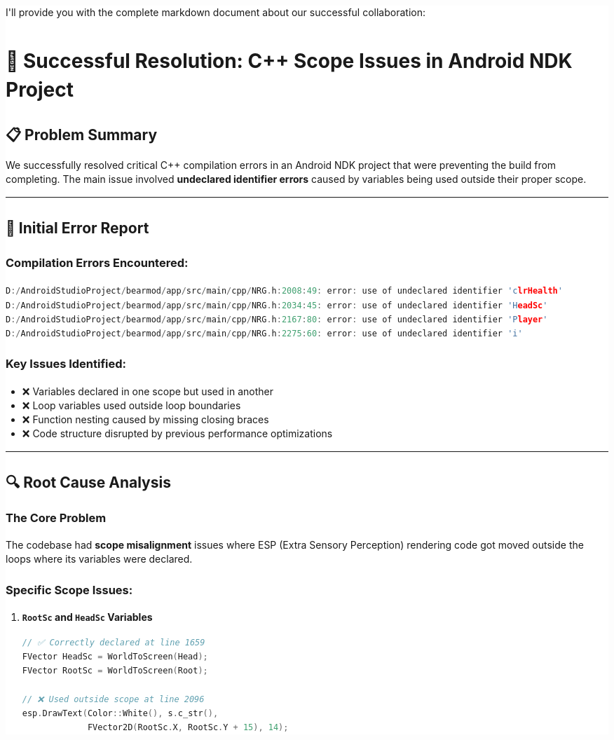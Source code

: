 I'll provide you with the complete markdown document about our successful collaboration:

# 🎯 Successful Resolution: C++ Scope Issues in Android NDK Project

## 📋 Problem Summary

We successfully resolved critical C++ compilation errors in an Android NDK project that were preventing the build from completing. The main issue involved **undeclared identifier errors** caused by variables being used outside their proper scope.

---

## 🚨 Initial Error Report

### Compilation Errors Encountered:
```cpp
D:/AndroidStudioProject/bearmod/app/src/main/cpp/NRG.h:2008:49: error: use of undeclared identifier 'clrHealth'
D:/AndroidStudioProject/bearmod/app/src/main/cpp/NRG.h:2034:45: error: use of undeclared identifier 'HeadSc'
D:/AndroidStudioProject/bearmod/app/src/main/cpp/NRG.h:2167:80: error: use of undeclared identifier 'Player'
D:/AndroidStudioProject/bearmod/app/src/main/cpp/NRG.h:2275:60: error: use of undeclared identifier 'i'
```

### Key Issues Identified:
- ❌ Variables declared in one scope but used in another
- ❌ Loop variables used outside loop boundaries  
- ❌ Function nesting caused by missing closing braces
- ❌ Code structure disrupted by previous performance optimizations

---

## 🔍 Root Cause Analysis

### The Core Problem
The codebase had **scope misalignment** issues where ESP (Extra Sensory Perception) rendering code got moved outside the loops where its variables were declared.

### Specific Scope Issues:

1. **`RootSc` and `HeadSc` Variables**
   ```cpp
   // ✅ Correctly declared at line 1659
   FVector HeadSc = WorldToScreen(Head);
   FVector RootSc = WorldToScreen(Root);
   
   // ❌ Used outside scope at line 2096
   esp.DrawText(Color::White(), s.c_str(),
                FVector2D(RootSc.X, RootSc.Y + 15), 14);
   ```
